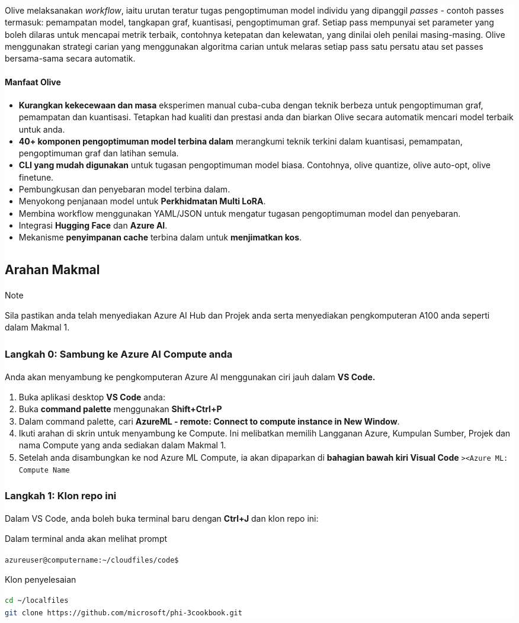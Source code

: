 Olive melaksanakan *workflow*, iaitu urutan teratur tugas pengoptimuman model individu yang dipanggil *passes* - contoh passes termasuk: pemampatan model, tangkapan graf, kuantisasi, pengoptimuman graf. Setiap pass mempunyai set parameter yang boleh dilaras untuk mencapai metrik terbaik, contohnya ketepatan dan kelewatan, yang dinilai oleh penilai masing-masing. Olive menggunakan strategi carian yang menggunakan algoritma carian untuk melaras setiap pass satu persatu atau set passes bersama-sama secara automatik.

#### Manfaat Olive

- **Kurangkan kekecewaan dan masa** eksperimen manual cuba-cuba dengan teknik berbeza untuk pengoptimuman graf, pemampatan dan kuantisasi. Tetapkan had kualiti dan prestasi anda dan biarkan Olive secara automatik mencari model terbaik untuk anda.
- **40+ komponen pengoptimuman model terbina dalam** merangkumi teknik terkini dalam kuantisasi, pemampatan, pengoptimuman graf dan latihan semula.
- **CLI yang mudah digunakan** untuk tugasan pengoptimuman model biasa. Contohnya, olive quantize, olive auto-opt, olive finetune.
- Pembungkusan dan penyebaran model terbina dalam.
- Menyokong penjanaan model untuk **Perkhidmatan Multi LoRA**.
- Membina workflow menggunakan YAML/JSON untuk mengatur tugasan pengoptimuman model dan penyebaran.
- Integrasi **Hugging Face** dan **Azure AI**.
- Mekanisme **penyimpanan cache** terbina dalam untuk **menjimatkan kos**.

## Arahan Makmal
> [!NOTE]
> Sila pastikan anda telah menyediakan Azure AI Hub dan Projek anda serta menyediakan pengkomputeran A100 anda seperti dalam Makmal 1.

### Langkah 0: Sambung ke Azure AI Compute anda

Anda akan menyambung ke pengkomputeran Azure AI menggunakan ciri jauh dalam **VS Code.**

1. Buka aplikasi desktop **VS Code** anda:
1. Buka **command palette** menggunakan **Shift+Ctrl+P**
1. Dalam command palette, cari **AzureML - remote: Connect to compute instance in New Window**.
1. Ikuti arahan di skrin untuk menyambung ke Compute. Ini melibatkan memilih Langganan Azure, Kumpulan Sumber, Projek dan nama Compute yang anda sediakan dalam Makmal 1.
1. Setelah anda disambungkan ke nod Azure ML Compute, ia akan dipaparkan di **bahagian bawah kiri Visual Code** `><Azure ML: Compute Name`

### Langkah 1: Klon repo ini

Dalam VS Code, anda boleh buka terminal baru dengan **Ctrl+J** dan klon repo ini:

Dalam terminal anda akan melihat prompt

```
azureuser@computername:~/cloudfiles/code$ 
```
Klon penyelesaian

```bash
cd ~/localfiles
git clone https://github.com/microsoft/phi-3cookbook.git
```
